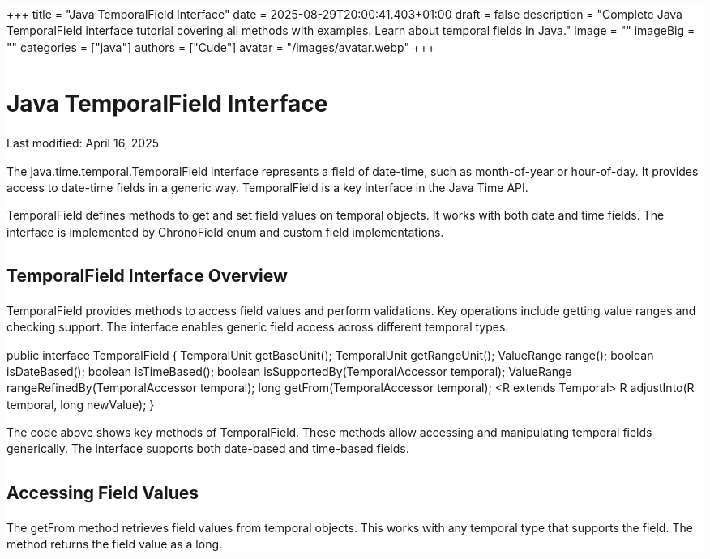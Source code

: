 +++
title = "Java TemporalField Interface"
date = 2025-08-29T20:00:41.403+01:00
draft = false
description = "Complete Java TemporalField interface tutorial covering all methods with examples. Learn about temporal fields in Java."
image = ""
imageBig = ""
categories = ["java"]
authors = ["Cude"]
avatar = "/images/avatar.webp"
+++

# Java TemporalField Interface

Last modified: April 16, 2025

 

The java.time.temporal.TemporalField interface represents a field of
date-time, such as month-of-year or hour-of-day. It provides access to date-time
fields in a generic way. TemporalField is a key interface in the Java Time API.

TemporalField defines methods to get and set field values on
temporal objects. It works with both date and time fields. The interface is
implemented by ChronoField enum and custom field implementations.

## TemporalField Interface Overview

TemporalField provides methods to access field values and perform
validations. Key operations include getting value ranges and checking support.
The interface enables generic field access across different temporal types.

public interface TemporalField {
    TemporalUnit getBaseUnit();
    TemporalUnit getRangeUnit();
    ValueRange range();
    boolean isDateBased();
    boolean isTimeBased();
    boolean isSupportedBy(TemporalAccessor temporal);
    ValueRange rangeRefinedBy(TemporalAccessor temporal);
    long getFrom(TemporalAccessor temporal);
    &lt;R extends Temporal&gt; R adjustInto(R temporal, long newValue);
}

The code above shows key methods of TemporalField. These methods
allow accessing and manipulating temporal fields generically. The interface
supports both date-based and time-based fields.

## Accessing Field Values

The getFrom method retrieves field values from temporal objects.
This works with any temporal type that supports the field. The method returns
the field value as a long.

